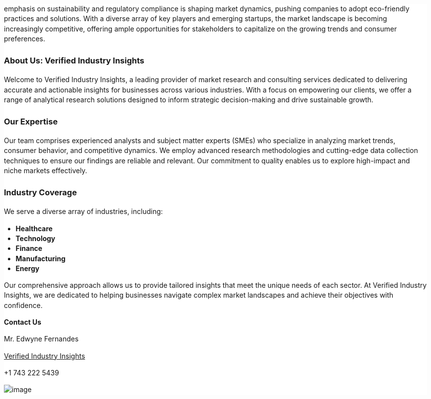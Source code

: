 emphasis on sustainability and regulatory compliance is shaping market dynamics, pushing companies to adopt eco-friendly practices and solutions. With a diverse array of key players and emerging startups, the market landscape is becoming increasingly competitive, offering ample opportunities for stakeholders to capitalize on the growing trends and consumer preferences.</p><h3>About Us: Verified Industry Insights</h3><p>Welcome to Verified Industry Insights, a leading provider of market research and consulting services dedicated to delivering accurate and actionable insights for businesses across various industries. With a focus on empowering our clients, we offer a range of analytical research solutions designed to inform strategic decision-making and drive sustainable growth.</p><h3>Our Expertise</h3><p>Our team comprises experienced analysts and subject matter experts (SMEs) who specialize in analyzing market trends, consumer behavior, and competitive dynamics. We employ advanced research methodologies and cutting-edge data collection techniques to ensure our findings are reliable and relevant. Our commitment to quality enables us to explore high-impact and niche markets effectively.</p><h3>Industry Coverage</h3><p>We serve a diverse array of industries, including:</p><ul><li><strong>Healthcare</strong></li><li><strong>Technology</strong></li><li><strong>Finance</strong></li><li><strong>Manufacturing</strong></li><li><strong>Energy</strong></li></ul><p>Our comprehensive approach allows us to provide tailored insights that meet the unique needs of each sector. At Verified Industry Insights, we are dedicated to helping businesses navigate complex market landscapes and achieve their objectives with confidence.</p><p><strong>Contact Us</strong></p><p>Mr. Edwyne Fernandes</p><p><a href="https://www.verifiedindustryinsights.com/">Verified Industry Insights</a></p><p>+1 743 222 5439</p>
![image](https://github.com/user-attachments/assets/4f7906a9-dc40-4692-b011-9da4f15ce5f1)
